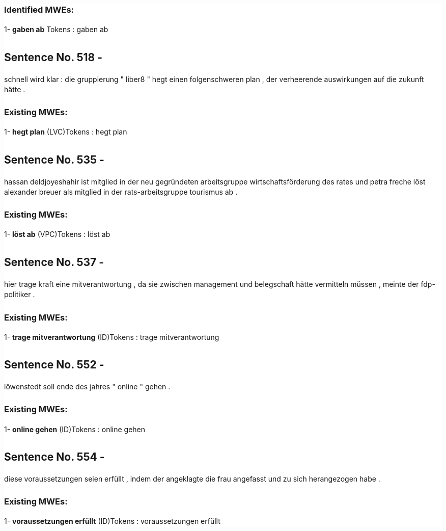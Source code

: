 ### Identified MWEs: 
1- **gaben ab** Tokens : 
gaben
ab

## Sentence No. 518 - 
schnell wird klar : die gruppierung " liber8 " hegt einen folgenschweren plan , der verheerende auswirkungen auf die zukunft hätte . 
### Existing MWEs: 
1- **hegt plan** (LVC)Tokens : 
hegt
plan

## Sentence No. 535 - 
hassan deldjoyeshahir ist mitglied in der neu gegründeten arbeitsgruppe wirtschaftsförderung des rates und petra freche löst alexander breuer als mitglied in der rats-arbeitsgruppe tourismus ab . 
### Existing MWEs: 
1- **löst ab** (VPC)Tokens : 
löst
ab

## Sentence No. 537 - 
hier trage kraft eine mitverantwortung , da sie zwischen management und belegschaft hätte vermitteln müssen , meinte der fdp-politiker . 
### Existing MWEs: 
1- **trage mitverantwortung** (ID)Tokens : 
trage
mitverantwortung

## Sentence No. 552 - 
löwenstedt soll ende des jahres " online " gehen . 
### Existing MWEs: 
1- **online gehen** (ID)Tokens : 
online
gehen

## Sentence No. 554 - 
diese voraussetzungen seien erfüllt , indem der angeklagte die frau angefasst und zu sich herangezogen habe . 
### Existing MWEs: 
1- **voraussetzungen erfüllt** (ID)Tokens : 
voraussetzungen
erfüllt
